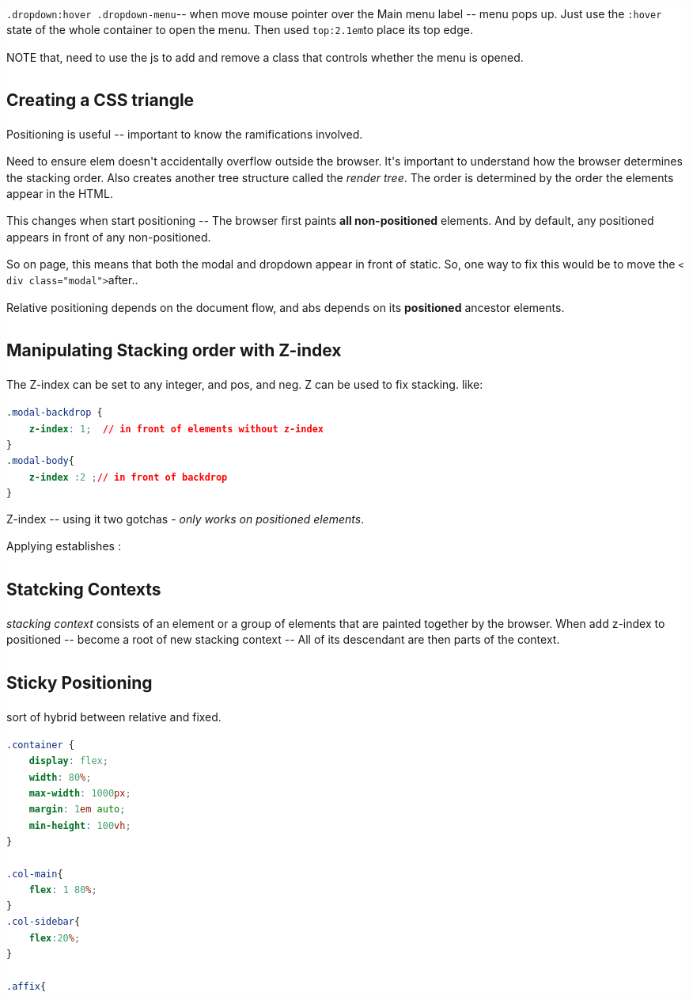 `.dropdown:hover .dropdown-menu`-- when move mouse pointer over the Main menu label -- menu pops up. Just use the `:hover`state of the whole container to open the menu. Then used `top:2.1em`to place its top edge.

NOTE that, need to use the js to add and remove a class that controls whether the menu is opened.

## Creating a CSS triangle

Positioning is useful -- important to know the ramifications involved.

Need to ensure elem doesn't accidentally overflow outside the browser. It's important to understand how the browser determines the stacking order. Also creates another tree structure called the *render tree*. The order is determined by the order the elements appear in the HTML.

This changes when start positioning -- The browser first paints **all non-positioned** elements. And by default, any positioned appears in front of any non-positioned.

So on page, this means that both the modal and dropdown appear in front of static. So, one way to fix this would be to move the `<div class="modal">`after..

Relative positioning depends on the document flow, and abs depends on its **positioned** ancestor elements.

## Manipulating Stacking order with Z-index

The Z-index can be set to any integer, and pos, and neg. Z can be  used to fix stacking. like:

```css
.modal-backdrop {
    z-index: 1;  // in front of elements without z-index
}
.modal-body{
    z-index :2 ;// in front of backdrop
}
```

Z-index -- using it two gotchas - *only works on positioned elements*. 

Applying establishes :

## Statcking Contexts

*stacking context* consists of an element or a group of elements that are painted together by the browser. When add z-index to positioned -- become a root of new stacking context -- All of its descendant are then parts of the context.

## Sticky Positioning

sort of hybrid between relative and fixed.

```css
.container {
    display: flex;
    width: 80%;
    max-width: 1000px;
    margin: 1em auto;
    min-height: 100vh;
}

.col-main{
    flex: 1 80%;
}
.col-sidebar{
    flex:20%;
}

.affix{
```